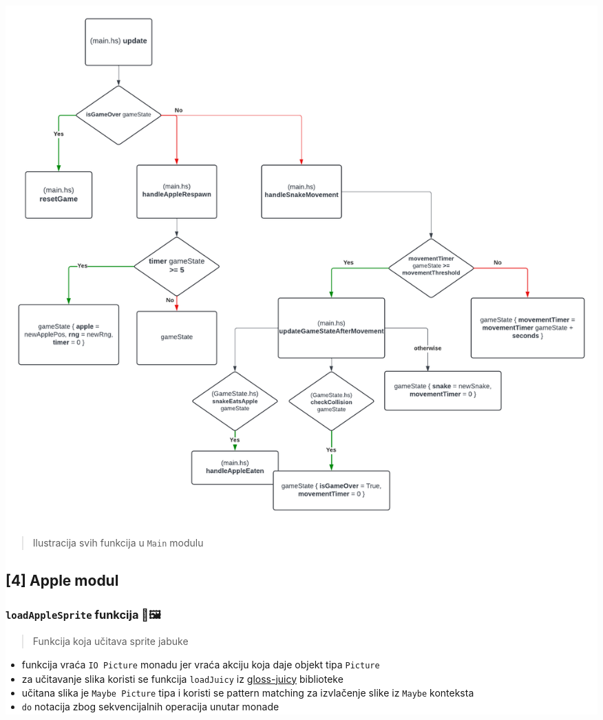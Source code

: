 ![alt text](https://raw.githubusercontent.com/lukablaskovic/HaskelLudens/main/snake/images/main%20module.png)

> Ilustracija svih funkcija u `Main` modulu

## [4] Apple modul

### `loadAppleSprite` funkcija 🍎🖼️

> Funkcija koja učitava sprite jabuke

- funkcija vraća `IO Picture` monadu jer vraća akciju koja daje objekt tipa `Picture`
- za učitavanje slika koristi se funkcija `loadJuicy` iz [gloss-juicy](https://hackage.haskell.org/package/gloss-juicy) biblioteke
- učitana slika je `Maybe Picture` tipa i koristi se pattern matching za izvlačenje slike iz `Maybe` konteksta
- `do` notacija zbog sekvencijalnih operacija unutar monade
